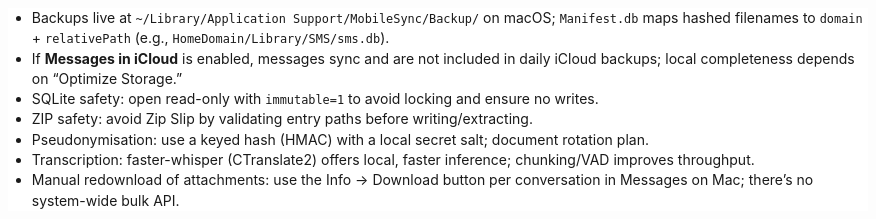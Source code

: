 * Backups live at `~/Library/Application Support/MobileSync/Backup/` on macOS; `Manifest.db` maps hashed filenames to `domain` + `relativePath` (e.g., `HomeDomain/Library/SMS/sms.db`).
* If **Messages in iCloud** is enabled, messages sync and are not included in daily iCloud backups; local completeness depends on “Optimize Storage.”
* SQLite safety: open read-only with `immutable=1` to avoid locking and ensure no writes.
* ZIP safety: avoid Zip Slip by validating entry paths before writing/extracting.
* Pseudonymisation: use a keyed hash (HMAC) with a local secret salt; document rotation plan.
* Transcription: faster-whisper (CTranslate2) offers local, faster inference; chunking/VAD improves throughput.
* Manual redownload of attachments: use the Info → Download button per conversation in Messages on Mac; there’s no system-wide bulk API.

